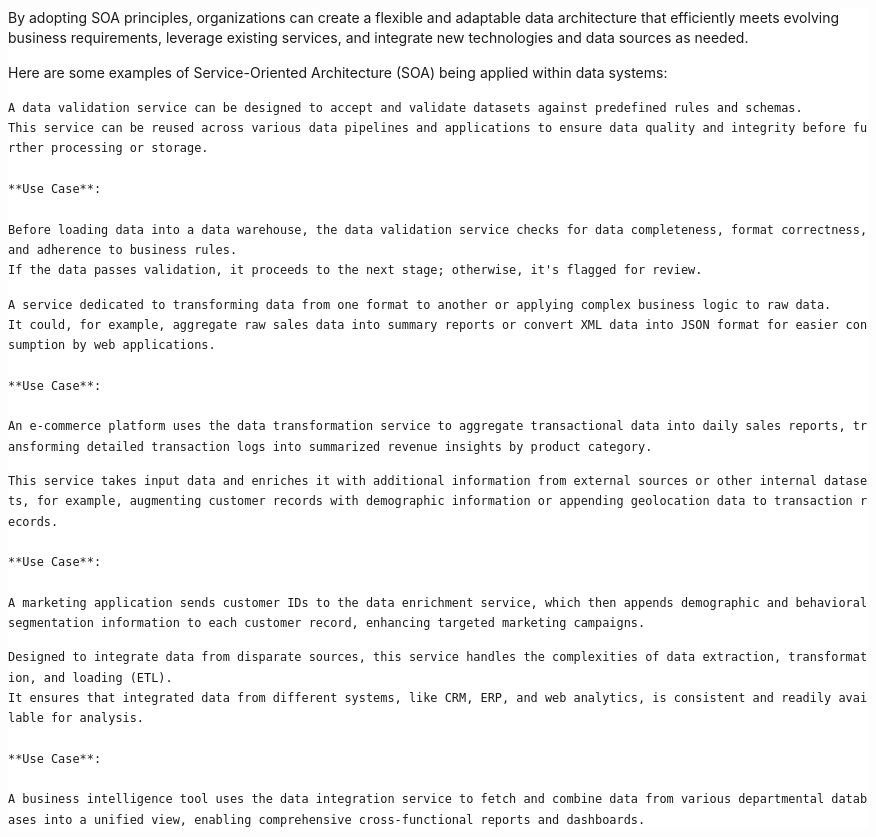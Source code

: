 By adopting SOA principles, organizations can create a flexible and adaptable data architecture that efficiently meets evolving business requirements, leverage existing services, and integrate new technologies and data sources as needed.

Here are some examples of Service-Oriented Architecture (SOA) being applied within data systems:

```admonish example title="Data Validation Service"
A data validation service can be designed to accept and validate datasets against predefined rules and schemas.
This service can be reused across various data pipelines and applications to ensure data quality and integrity before further processing or storage.

**Use Case**:

Before loading data into a data warehouse, the data validation service checks for data completeness, format correctness, and adherence to business rules.
If the data passes validation, it proceeds to the next stage; otherwise, it's flagged for review.
```

```admonish example title="Data Transformation Service"
A service dedicated to transforming data from one format to another or applying complex business logic to raw data.
It could, for example, aggregate raw sales data into summary reports or convert XML data into JSON format for easier consumption by web applications.

**Use Case**:

An e-commerce platform uses the data transformation service to aggregate transactional data into daily sales reports, transforming detailed transaction logs into summarized revenue insights by product category.
```

```admonish example title="Data Enrichment Service"
This service takes input data and enriches it with additional information from external sources or other internal datasets, for example, augmenting customer records with demographic information or appending geolocation data to transaction records.

**Use Case**:

A marketing application sends customer IDs to the data enrichment service, which then appends demographic and behavioral segmentation information to each customer record, enhancing targeted marketing campaigns.
```

```admonish example title="Data Integration Service"
Designed to integrate data from disparate sources, this service handles the complexities of data extraction, transformation, and loading (ETL).
It ensures that integrated data from different systems, like CRM, ERP, and web analytics, is consistent and readily available for analysis.

**Use Case**:

A business intelligence tool uses the data integration service to fetch and combine data from various departmental databases into a unified view, enabling comprehensive cross-functional reports and dashboards.
```
